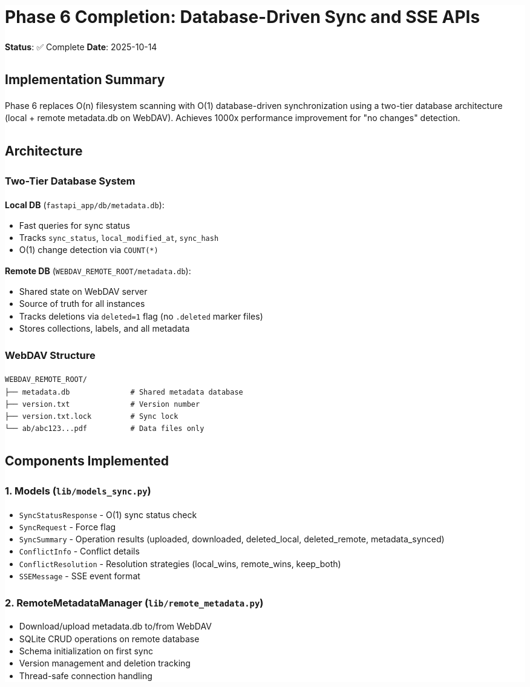 # Phase 6 Completion: Database-Driven Sync and SSE APIs

**Status**: ✅ Complete
**Date**: 2025-10-14

## Implementation Summary

Phase 6 replaces O(n) filesystem scanning with O(1) database-driven synchronization using a two-tier database architecture (local + remote metadata.db on WebDAV). Achieves 1000x performance improvement for "no changes" detection.

## Architecture

### Two-Tier Database System

**Local DB** (`fastapi_app/db/metadata.db`):
- Fast queries for sync status
- Tracks `sync_status`, `local_modified_at`, `sync_hash`
- O(1) change detection via `COUNT(*)`

**Remote DB** (`WEBDAV_REMOTE_ROOT/metadata.db`):
- Shared state on WebDAV server
- Source of truth for all instances
- Tracks deletions via `deleted=1` flag (no `.deleted` marker files)
- Stores collections, labels, and all metadata

### WebDAV Structure

```
WEBDAV_REMOTE_ROOT/
├── metadata.db              # Shared metadata database
├── version.txt              # Version number
├── version.txt.lock         # Sync lock
└── ab/abc123...pdf          # Data files only
```

## Components Implemented

### 1. Models (`lib/models_sync.py`)
- `SyncStatusResponse` - O(1) sync status check
- `SyncRequest` - Force flag
- `SyncSummary` - Operation results (uploaded, downloaded, deleted_local, deleted_remote, metadata_synced)
- `ConflictInfo` - Conflict details
- `ConflictResolution` - Resolution strategies (local_wins, remote_wins, keep_both)
- `SSEMessage` - SSE event format

### 2. RemoteMetadataManager (`lib/remote_metadata.py`)
- Download/upload metadata.db to/from WebDAV
- SQLite CRUD operations on remote database
- Schema initialization on first sync
- Version management and deletion tracking
- Thread-safe connection handling
